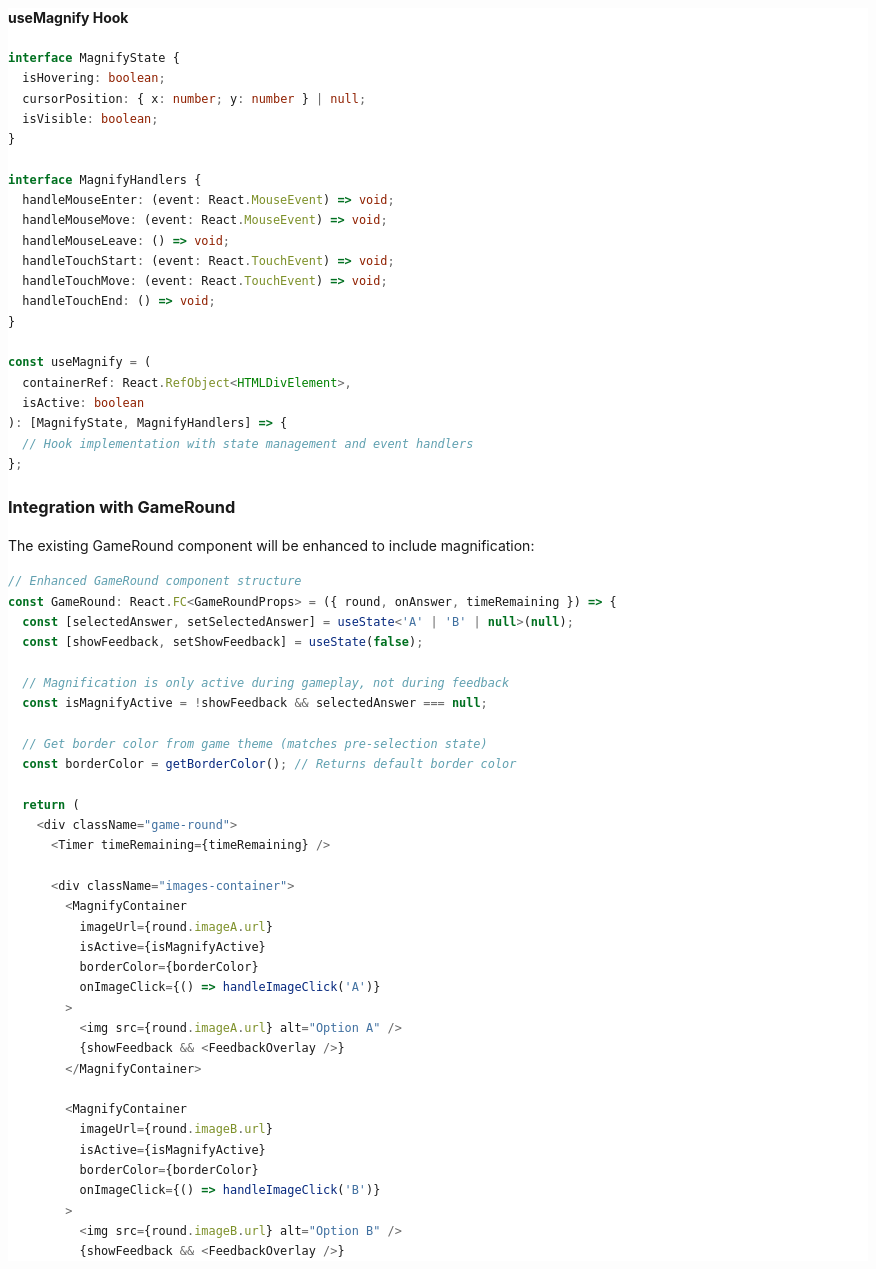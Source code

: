 #### useMagnify Hook

```typescript
interface MagnifyState {
  isHovering: boolean;
  cursorPosition: { x: number; y: number } | null;
  isVisible: boolean;
}

interface MagnifyHandlers {
  handleMouseEnter: (event: React.MouseEvent) => void;
  handleMouseMove: (event: React.MouseEvent) => void;
  handleMouseLeave: () => void;
  handleTouchStart: (event: React.TouchEvent) => void;
  handleTouchMove: (event: React.TouchEvent) => void;
  handleTouchEnd: () => void;
}

const useMagnify = (
  containerRef: React.RefObject<HTMLDivElement>,
  isActive: boolean
): [MagnifyState, MagnifyHandlers] => {
  // Hook implementation with state management and event handlers
};
```

### Integration with GameRound

The existing GameRound component will be enhanced to include magnification:

```typescript
// Enhanced GameRound component structure
const GameRound: React.FC<GameRoundProps> = ({ round, onAnswer, timeRemaining }) => {
  const [selectedAnswer, setSelectedAnswer] = useState<'A' | 'B' | null>(null);
  const [showFeedback, setShowFeedback] = useState(false);
  
  // Magnification is only active during gameplay, not during feedback
  const isMagnifyActive = !showFeedback && selectedAnswer === null;
  
  // Get border color from game theme (matches pre-selection state)
  const borderColor = getBorderColor(); // Returns default border color
  
  return (
    <div className="game-round">
      <Timer timeRemaining={timeRemaining} />
      
      <div className="images-container">
        <MagnifyContainer
          imageUrl={round.imageA.url}
          isActive={isMagnifyActive}
          borderColor={borderColor}
          onImageClick={() => handleImageClick('A')}
        >
          <img src={round.imageA.url} alt="Option A" />
          {showFeedback && <FeedbackOverlay />}
        </MagnifyContainer>
        
        <MagnifyContainer
          imageUrl={round.imageB.url}
          isActive={isMagnifyActive}
          borderColor={borderColor}
          onImageClick={() => handleImageClick('B')}
        >
          <img src={round.imageB.url} alt="Option B" />
          {showFeedback && <FeedbackOverlay />}
```